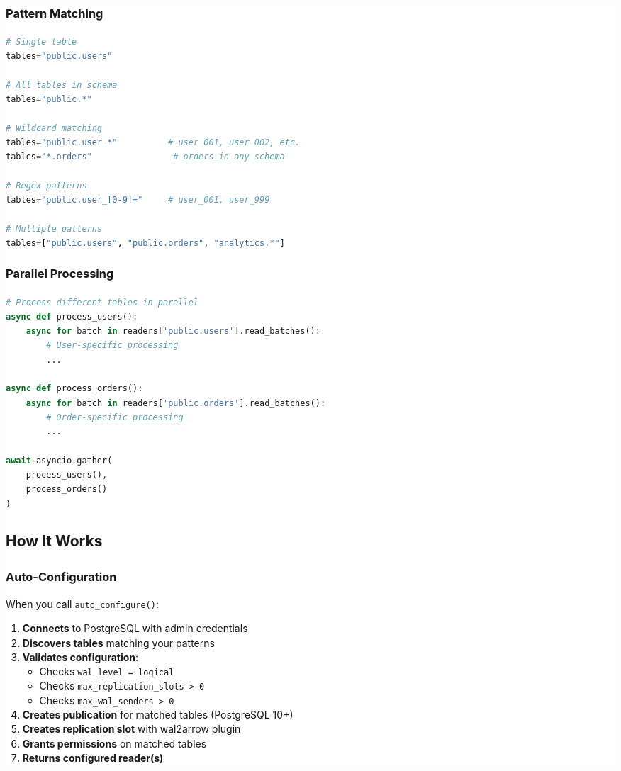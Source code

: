 ### Pattern Matching

```python
# Single table
tables="public.users"

# All tables in schema
tables="public.*"

# Wildcard matching
tables="public.user_*"          # user_001, user_002, etc.
tables="*.orders"                # orders in any schema

# Regex patterns
tables="public.user_[0-9]+"     # user_001, user_999

# Multiple patterns
tables=["public.users", "public.orders", "analytics.*"]
```

### Parallel Processing

```python
# Process different tables in parallel
async def process_users():
    async for batch in readers['public.users'].read_batches():
        # User-specific processing
        ...

async def process_orders():
    async for batch in readers['public.orders'].read_batches():
        # Order-specific processing
        ...

await asyncio.gather(
    process_users(),
    process_orders()
)
```

## How It Works

### Auto-Configuration

When you call `auto_configure()`:

1. **Connects** to PostgreSQL with admin credentials
2. **Discovers tables** matching your patterns
3. **Validates configuration**:
   - Checks `wal_level = logical`
   - Checks `max_replication_slots > 0`
   - Checks `max_wal_senders > 0`
4. **Creates publication** for matched tables (PostgreSQL 10+)
5. **Creates replication slot** with wal2arrow plugin
6. **Grants permissions** on matched tables
7. **Returns configured reader(s)**
